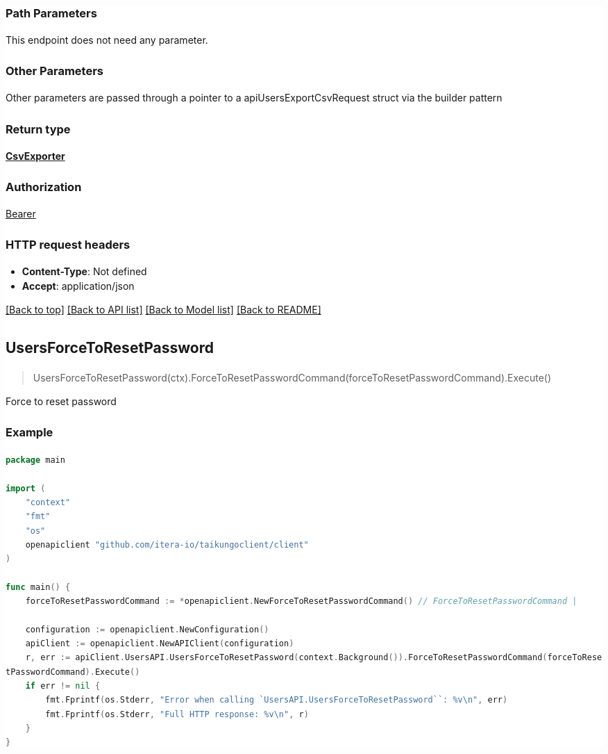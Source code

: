 
### Path Parameters

This endpoint does not need any parameter.

### Other Parameters

Other parameters are passed through a pointer to a apiUsersExportCsvRequest struct via the builder pattern


### Return type

[**CsvExporter**](CsvExporter.md)

### Authorization

[Bearer](../README.md#Bearer)

### HTTP request headers

- **Content-Type**: Not defined
- **Accept**: application/json

[[Back to top]](#) [[Back to API list]](../README.md#documentation-for-api-endpoints)
[[Back to Model list]](../README.md#documentation-for-models)
[[Back to README]](../README.md)


## UsersForceToResetPassword

> UsersForceToResetPassword(ctx).ForceToResetPasswordCommand(forceToResetPasswordCommand).Execute()

Force to reset password

### Example

```go
package main

import (
    "context"
    "fmt"
    "os"
    openapiclient "github.com/itera-io/taikungoclient/client"
)

func main() {
    forceToResetPasswordCommand := *openapiclient.NewForceToResetPasswordCommand() // ForceToResetPasswordCommand | 

    configuration := openapiclient.NewConfiguration()
    apiClient := openapiclient.NewAPIClient(configuration)
    r, err := apiClient.UsersAPI.UsersForceToResetPassword(context.Background()).ForceToResetPasswordCommand(forceToResetPasswordCommand).Execute()
    if err != nil {
        fmt.Fprintf(os.Stderr, "Error when calling `UsersAPI.UsersForceToResetPassword``: %v\n", err)
        fmt.Fprintf(os.Stderr, "Full HTTP response: %v\n", r)
    }
}
```
